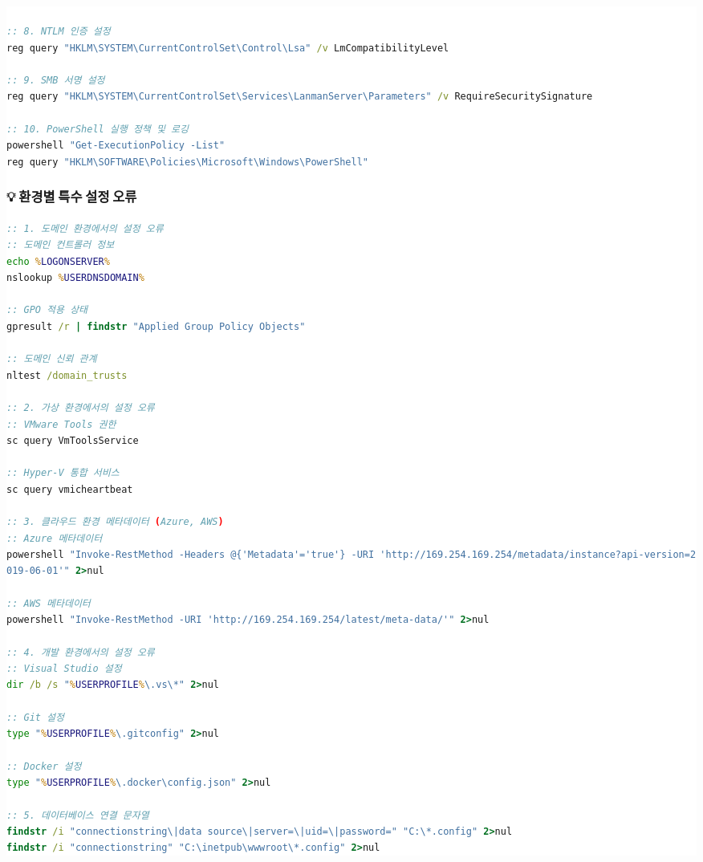 ```cmd

:: 8. NTLM 인증 설정
reg query "HKLM\SYSTEM\CurrentControlSet\Control\Lsa" /v LmCompatibilityLevel

:: 9. SMB 서명 설정
reg query "HKLM\SYSTEM\CurrentControlSet\Services\LanmanServer\Parameters" /v RequireSecuritySignature

:: 10. PowerShell 실행 정책 및 로깅
powershell "Get-ExecutionPolicy -List"
reg query "HKLM\SOFTWARE\Policies\Microsoft\Windows\PowerShell"
```

### 💡 환경별 특수 설정 오류

```cmd
:: 1. 도메인 환경에서의 설정 오류
:: 도메인 컨트롤러 정보
echo %LOGONSERVER%
nslookup %USERDNSDOMAIN%

:: GPO 적용 상태
gpresult /r | findstr "Applied Group Policy Objects"

:: 도메인 신뢰 관계
nltest /domain_trusts

:: 2. 가상 환경에서의 설정 오류
:: VMware Tools 권한
sc query VmToolsService

:: Hyper-V 통합 서비스
sc query vmicheartbeat

:: 3. 클라우드 환경 메타데이터 (Azure, AWS)
:: Azure 메타데이터
powershell "Invoke-RestMethod -Headers @{'Metadata'='true'} -URI 'http://169.254.169.254/metadata/instance?api-version=2019-06-01'" 2>nul

:: AWS 메타데이터
powershell "Invoke-RestMethod -URI 'http://169.254.169.254/latest/meta-data/'" 2>nul

:: 4. 개발 환경에서의 설정 오류
:: Visual Studio 설정
dir /b /s "%USERPROFILE%\.vs\*" 2>nul

:: Git 설정
type "%USERPROFILE%\.gitconfig" 2>nul

:: Docker 설정
type "%USERPROFILE%\.docker\config.json" 2>nul

:: 5. 데이터베이스 연결 문자열
findstr /i "connectionstring\|data source\|server=\|uid=\|password=" "C:\*.config" 2>nul
findstr /i "connectionstring" "C:\inetpub\wwwroot\*.config" 2>nul
```
